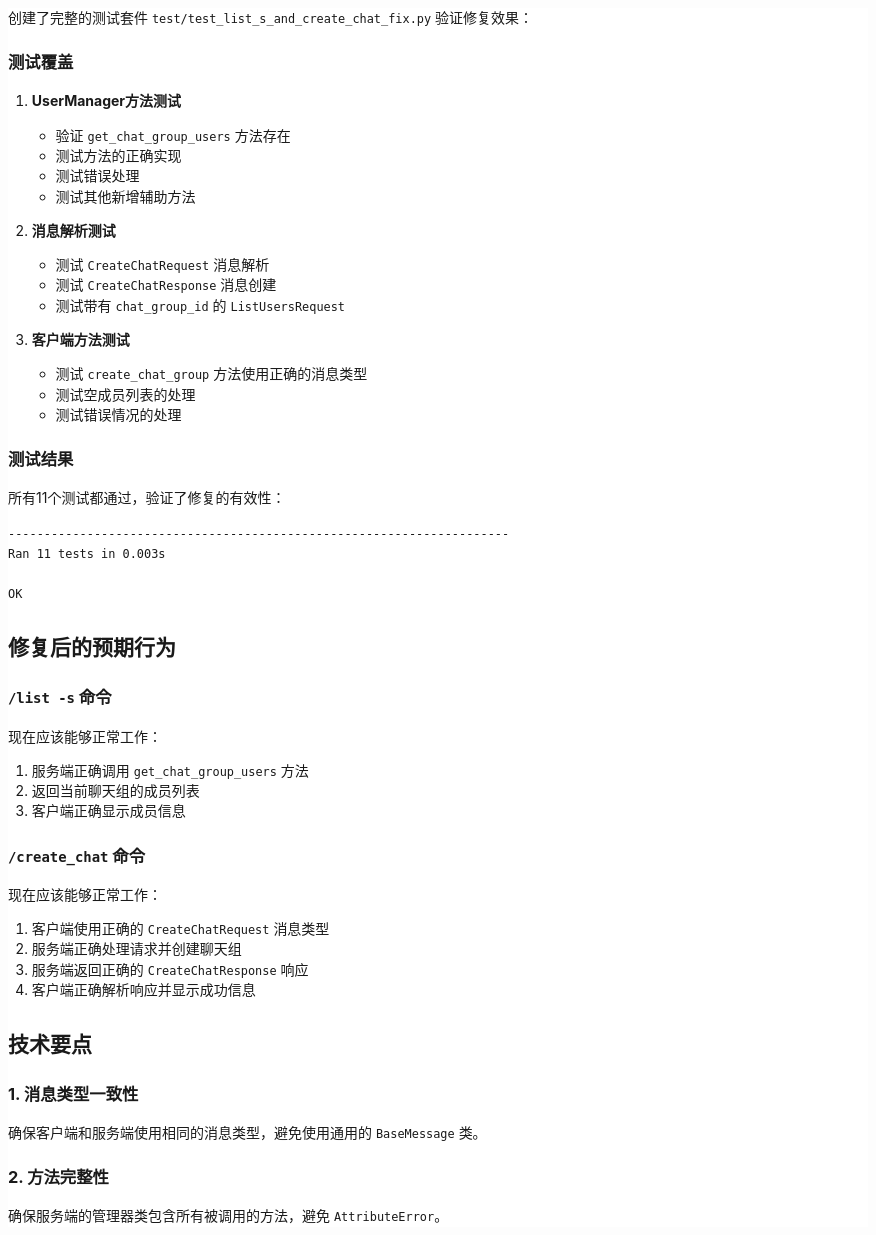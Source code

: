 创建了完整的测试套件 `test/test_list_s_and_create_chat_fix.py` 验证修复效果：

### 测试覆盖
1. **UserManager方法测试**
   - 验证 `get_chat_group_users` 方法存在
   - 测试方法的正确实现
   - 测试错误处理
   - 测试其他新增辅助方法

2. **消息解析测试**
   - 测试 `CreateChatRequest` 消息解析
   - 测试 `CreateChatResponse` 消息创建
   - 测试带有 `chat_group_id` 的 `ListUsersRequest`

3. **客户端方法测试**
   - 测试 `create_chat_group` 方法使用正确的消息类型
   - 测试空成员列表的处理
   - 测试错误情况的处理

### 测试结果
所有11个测试都通过，验证了修复的有效性：

```
----------------------------------------------------------------------
Ran 11 tests in 0.003s

OK
```

## 修复后的预期行为

### `/list -s` 命令
现在应该能够正常工作：
1. 服务端正确调用 `get_chat_group_users` 方法
2. 返回当前聊天组的成员列表
3. 客户端正确显示成员信息

### `/create_chat` 命令
现在应该能够正常工作：
1. 客户端使用正确的 `CreateChatRequest` 消息类型
2. 服务端正确处理请求并创建聊天组
3. 服务端返回正确的 `CreateChatResponse` 响应
4. 客户端正确解析响应并显示成功信息

## 技术要点

### 1. 消息类型一致性
确保客户端和服务端使用相同的消息类型，避免使用通用的 `BaseMessage` 类。

### 2. 方法完整性
确保服务端的管理器类包含所有被调用的方法，避免 `AttributeError`。
